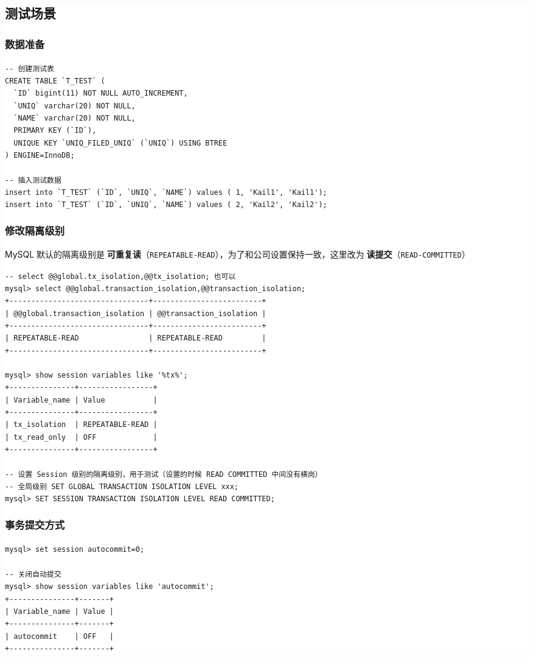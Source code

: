 

## 测试场景

### 数据准备

```mysql
-- 创建测试表
CREATE TABLE `T_TEST` (
  `ID` bigint(11) NOT NULL AUTO_INCREMENT,
  `UNIQ` varchar(20) NOT NULL,
  `NAME` varchar(20) NOT NULL,
  PRIMARY KEY (`ID`),
  UNIQUE KEY `UNIQ_FILED_UNIQ` (`UNIQ`) USING BTREE
) ENGINE=InnoDB;

-- 插入测试数据
insert into `T_TEST` (`ID`, `UNIQ`, `NAME`) values ( 1, 'Kail1', 'Kail1');
insert into `T_TEST` (`ID`, `UNIQ`, `NAME`) values ( 2, 'Kail2', 'Kail2');
```



### 修改隔离级别

MySQL 默认的隔离级别是 **可重复读**（`REPEATABLE-READ`），为了和公司设置保持一致，这里改为 **读提交**（`READ-COMMITTED`）

```mysql
-- select @@global.tx_isolation,@@tx_isolation; 也可以
mysql> select @@global.transaction_isolation,@@transaction_isolation;
+--------------------------------+-------------------------+
| @@global.transaction_isolation | @@transaction_isolation |
+--------------------------------+-------------------------+
| REPEATABLE-READ                | REPEATABLE-READ         |
+--------------------------------+-------------------------+

mysql> show session variables like '%tx%';
+---------------+-----------------+
| Variable_name | Value           |
+---------------+-----------------+
| tx_isolation  | REPEATABLE-READ |
| tx_read_only  | OFF             |
+---------------+-----------------+

-- 设置 Session 级别的隔离级别，用于测试（设置的时候 READ COMMITTED 中间没有横岗）
-- 全局级别 SET GLOBAL TRANSACTION ISOLATION LEVEL xxx;
mysql> SET SESSION TRANSACTION ISOLATION LEVEL READ COMMITTED;
```



### 事务提交方式

```mysql
mysql> set session autocommit=0;
  
-- 关闭自动提交
mysql> show session variables like 'autocommit';
+---------------+-------+
| Variable_name | Value |
+---------------+-------+
| autocommit    | OFF   |
+---------------+-------+
```
